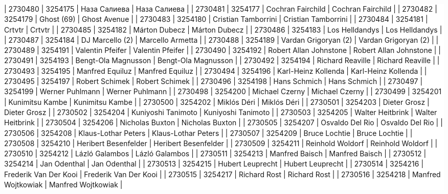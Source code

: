 | 2730480 | 3254175 | Наза Салиева | Наза Салиева |
| 2730481 | 3254177 | Cochran Fairchild | Cochran Fairchild |
| 2730482 | 3254179 | Ghost (69) | Ghost Avenue |
| 2730483 | 3254180 | Cristian Tamborrini | Cristian Tamborrini |
| 2730484 | 3254181 | Crtvtr | Crtvtr |
| 2730485 | 3254182 | Márton Dubecz | Márton Dubecz |
| 2730486 | 3254183 | Los Helldandys | Los Helldandys |
| 2730487 | 3254184 | DJ Marcello (2) | Marcello Armetta |
| 2730488 | 3254189 | Vardan Grigoryan (2) | Vardan Grigoryan (2) |
| 2730489 | 3254191 | Valentin Pfeifer | Valentin Pfeifer |
| 2730490 | 3254192 | Robert Allan Johnstone | Robert Allan Johnstone |
| 2730491 | 3254193 | Bengt-Ola Magnusson | Bengt-Ola Magnusson |
| 2730492 | 3254194 | Richard Reaville | Richard Reaville |
| 2730493 | 3254195 | Manfred Equiluz | Manfred Equiluz |
| 2730494 | 3254196 | Karl-Heinz Kollenda | Karl-Heinz Kollenda |
| 2730495 | 3254197 | Robert Schimek | Robert Schimek |
| 2730496 | 3254198 | Hans Schmich | Hans Schmich |
| 2730497 | 3254199 | Werner Puhlmann | Werner Puhlmann |
| 2730498 | 3254200 | Michael Czerny | Michael Czerny |
| 2730499 | 3254201 | Kunimitsu Kambe | Kunimitsu Kambe |
| 2730500 | 3254202 | Miklós Déri | Miklós Déri |
| 2730501 | 3254203 | Dieter Grosz | Dieter Grosz |
| 2730502 | 3254204 | Kuniyoshi Tanimoto | Kuniyoshi Tanimoto |
| 2730503 | 3254205 | Walter Heitbrink | Walter Heitbrink |
| 2730504 | 3254206 | Nicholas Buxton | Nicholas Buxton |
| 2730505 | 3254207 | Osvaldo Del Rio | Osvaldo Del Rio |
| 2730506 | 3254208 | Klaus-Lothar Peters | Klaus-Lothar Peters |
| 2730507 | 3254209 | Bruce Lochtie | Bruce Lochtie |
| 2730508 | 3254210 | Heribert Besenfelder | Heribert Besenfelder |
| 2730509 | 3254211 | Reinhold Woldorf | Reinhold Woldorf |
| 2730510 | 3254212 | Lázló Galambos | Lázló Galambos |
| 2730511 | 3254213 | Manfred Baisch | Manfred Baisch |
| 2730512 | 3254214 | Jan Odenthal | Jan Odenthal |
| 2730513 | 3254215 | Hubert Leuprecht | Hubert Leuprecht |
| 2730514 | 3254216 | Frederik Van Der Kooi | Frederik Van Der Kooi |
| 2730515 | 3254217 | Richard Rost | Richard Rost |
| 2730516 | 3254218 | Manfred Wojtkowiak | Manfred Wojtkowiak |